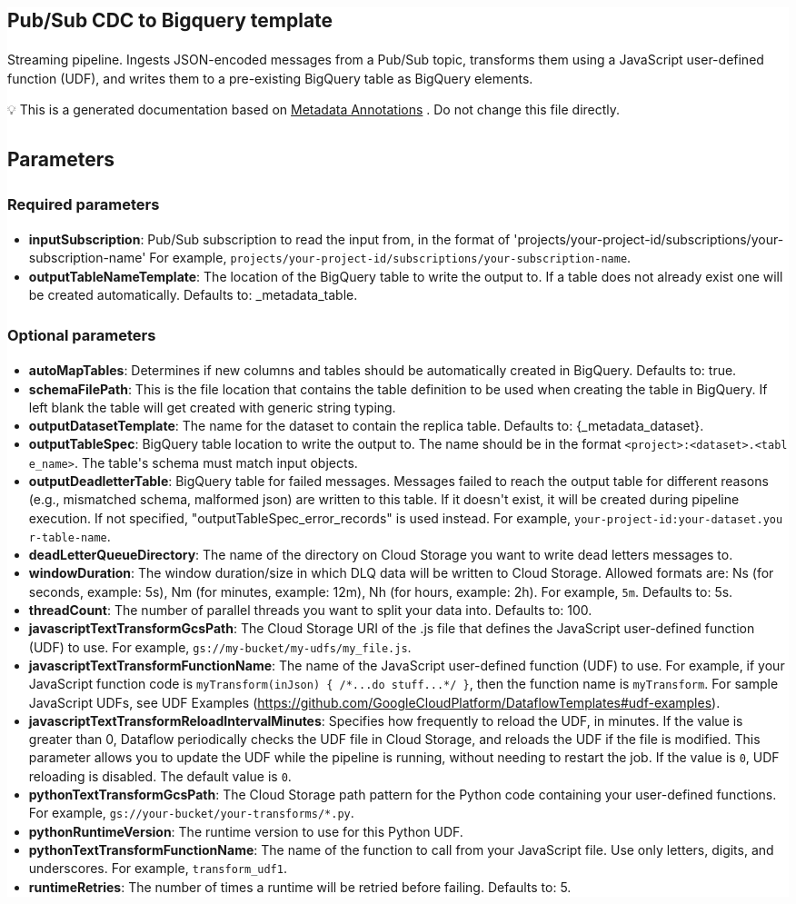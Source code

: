 
Pub/Sub CDC to Bigquery template
---
Streaming pipeline. Ingests JSON-encoded messages from a Pub/Sub topic,
transforms them using a JavaScript user-defined function (UDF), and writes them
to a pre-existing BigQuery table as BigQuery elements.



:bulb: This is a generated documentation based
on [Metadata Annotations](https://github.com/GoogleCloudPlatform/DataflowTemplates/blob/main/contributor-docs/code-contributions.md#metadata-annotations)
. Do not change this file directly.

## Parameters

### Required parameters

* **inputSubscription**: Pub/Sub subscription to read the input from, in the format of 'projects/your-project-id/subscriptions/your-subscription-name' For example, `projects/your-project-id/subscriptions/your-subscription-name`.
* **outputTableNameTemplate**: The location of the BigQuery table to write the output to. If a table does not already exist one will be created automatically. Defaults to: _metadata_table.

### Optional parameters

* **autoMapTables**: Determines if new columns and tables should be automatically created in BigQuery. Defaults to: true.
* **schemaFilePath**: This is the file location that contains the table definition to be used when creating the table in BigQuery. If left blank the table will get created with generic string typing.
* **outputDatasetTemplate**: The name for the dataset to contain the replica table. Defaults to: {_metadata_dataset}.
* **outputTableSpec**: BigQuery table location to write the output to. The name should be in the format `<project>:<dataset>.<table_name>`. The table's schema must match input objects.
* **outputDeadletterTable**: BigQuery table for failed messages. Messages failed to reach the output table for different reasons (e.g., mismatched schema, malformed json) are written to this table. If it doesn't exist, it will be created during pipeline execution. If not specified, "outputTableSpec_error_records" is used instead. For example, `your-project-id:your-dataset.your-table-name`.
* **deadLetterQueueDirectory**: The name of the directory on Cloud Storage you want to write dead letters messages to.
* **windowDuration**: The window duration/size in which DLQ data will be written to Cloud Storage. Allowed formats are: Ns (for seconds, example: 5s), Nm (for minutes, example: 12m), Nh (for hours, example: 2h). For example, `5m`. Defaults to: 5s.
* **threadCount**: The number of parallel threads you want to split your data into. Defaults to: 100.
* **javascriptTextTransformGcsPath**: The Cloud Storage URI of the .js file that defines the JavaScript user-defined function (UDF) to use. For example, `gs://my-bucket/my-udfs/my_file.js`.
* **javascriptTextTransformFunctionName**: The name of the JavaScript user-defined function (UDF) to use. For example, if your JavaScript function code is `myTransform(inJson) { /*...do stuff...*/ }`, then the function name is `myTransform`. For sample JavaScript UDFs, see UDF Examples (https://github.com/GoogleCloudPlatform/DataflowTemplates#udf-examples).
* **javascriptTextTransformReloadIntervalMinutes**: Specifies how frequently to reload the UDF, in minutes. If the value is greater than 0, Dataflow periodically checks the UDF file in Cloud Storage, and reloads the UDF if the file is modified. This parameter allows you to update the UDF while the pipeline is running, without needing to restart the job. If the value is `0`, UDF reloading is disabled. The default value is `0`.
* **pythonTextTransformGcsPath**: The Cloud Storage path pattern for the Python code containing your user-defined functions. For example, `gs://your-bucket/your-transforms/*.py`.
* **pythonRuntimeVersion**: The runtime version to use for this Python UDF.
* **pythonTextTransformFunctionName**: The name of the function to call from your JavaScript file. Use only letters, digits, and underscores. For example, `transform_udf1`.
* **runtimeRetries**: The number of times a runtime will be retried before failing. Defaults to: 5.